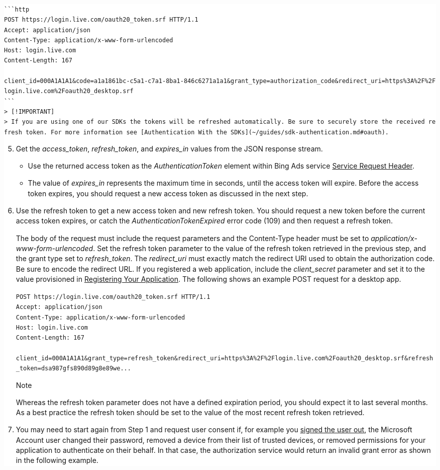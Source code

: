     ```http
    POST https://login.live.com/oauth20_token.srf HTTP/1.1
    Accept: application/json
    Content-Type: application/x-www-form-urlencoded
    Host: login.live.com
    Content-Length: 167

    client_id=000A1A1A1&code=a1a1861bc-c5a1-c7a1-8ba1-846c6271a1a1&grant_type=authorization_code&redirect_uri=https%3A%2F%2Flogin.live.com%2Foauth20_desktop.srf
    ```
    > [!IMPORTANT]
    > If you are using one of our SDKs the tokens will be refreshed automatically. Be sure to securely store the received refresh token. For more information see [Authentication With the SDKs](~/guides/sdk-authentication.md#oauth).

5.  Get the *access_token*, *refresh_token*, and *expires_in* values from the JSON response stream.

    -   Use the returned access token as the *AuthenticationToken* element within Bing Ads service [Service Request Header](#serviceheaders).

    -   The value of *expires_in* represents the maximum time in seconds, until the access token will expire. Before the access token expires, you should request a new access token as discussed in the next step.

6.  Use the refresh token to get a new access token and new refresh token. You should request a new token before the current access token expires, or catch the *AuthenticationTokenExpired* error code (109) and then request a refresh token. 

    The body of the request must include the request parameters and the Content-Type header must be set to *application/x-www-form-urlencoded*. Set the refresh token parameter to the value of the refresh token retrieved in the previous step, and the grant type set to *refresh_token*. The *redirect_uri* must exactly match the redirect URI used to obtain the authorization code. Be sure to encode the redirect URL. If you registered a web application, include the *client_secret* parameter and set it to the value provisioned in [Registering Your Application](#registerapplication). The following shows an example POST request for a desktop app. 

    ```http
    POST https://login.live.com/oauth20_token.srf HTTP/1.1
    Accept: application/json
    Content-Type: application/x-www-form-urlencoded
    Host: login.live.com
    Content-Length: 167

    client_id=000A1A1A1&grant_type=refresh_token&redirect_uri=https%3A%2F%2Flogin.live.com%2Foauth20_desktop.srf&refresh_token=dsa987gfs890d89g8e89we...
    ```
    > [!NOTE]
    > Whereas the refresh token parameter does not have a defined expiration period, you should expect it to last several months. As a best practice the refresh token should be set to the value of the most recent refresh token retrieved.
    
7.  You may need to start again from Step 1 and request user consent if, for example you [signed the user out](#userlogout), the Microsoft Account user changed their password, removed a device from their list of trusted devices, or removed permissions for your application to authenticate on their behalf. In that case, the authorization service would return an invalid grant error as shown in the following example.
